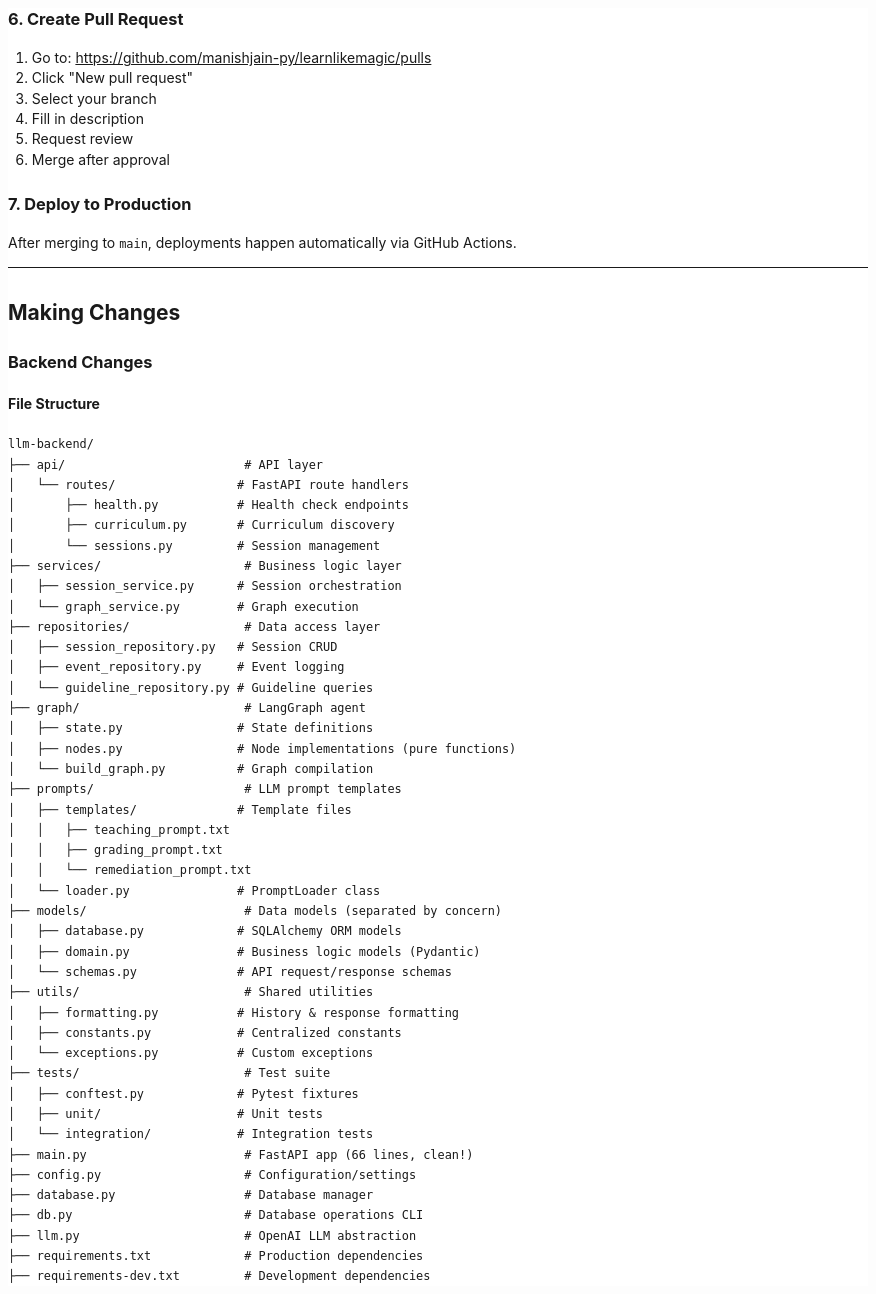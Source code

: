 ### 6. Create Pull Request

1. Go to: https://github.com/manishjain-py/learnlikemagic/pulls
2. Click "New pull request"
3. Select your branch
4. Fill in description
5. Request review
6. Merge after approval

### 7. Deploy to Production

After merging to `main`, deployments happen automatically via GitHub Actions.

---

## Making Changes

### Backend Changes

#### File Structure

```
llm-backend/
├── api/                         # API layer
│   └── routes/                 # FastAPI route handlers
│       ├── health.py           # Health check endpoints
│       ├── curriculum.py       # Curriculum discovery
│       └── sessions.py         # Session management
├── services/                    # Business logic layer
│   ├── session_service.py      # Session orchestration
│   └── graph_service.py        # Graph execution
├── repositories/                # Data access layer
│   ├── session_repository.py   # Session CRUD
│   ├── event_repository.py     # Event logging
│   └── guideline_repository.py # Guideline queries
├── graph/                       # LangGraph agent
│   ├── state.py                # State definitions
│   ├── nodes.py                # Node implementations (pure functions)
│   └── build_graph.py          # Graph compilation
├── prompts/                     # LLM prompt templates
│   ├── templates/              # Template files
│   │   ├── teaching_prompt.txt
│   │   ├── grading_prompt.txt
│   │   └── remediation_prompt.txt
│   └── loader.py               # PromptLoader class
├── models/                      # Data models (separated by concern)
│   ├── database.py             # SQLAlchemy ORM models
│   ├── domain.py               # Business logic models (Pydantic)
│   └── schemas.py              # API request/response schemas
├── utils/                       # Shared utilities
│   ├── formatting.py           # History & response formatting
│   ├── constants.py            # Centralized constants
│   └── exceptions.py           # Custom exceptions
├── tests/                       # Test suite
│   ├── conftest.py             # Pytest fixtures
│   ├── unit/                   # Unit tests
│   └── integration/            # Integration tests
├── main.py                      # FastAPI app (66 lines, clean!)
├── config.py                    # Configuration/settings
├── database.py                  # Database manager
├── db.py                        # Database operations CLI
├── llm.py                       # OpenAI LLM abstraction
├── requirements.txt             # Production dependencies
├── requirements-dev.txt         # Development dependencies
```